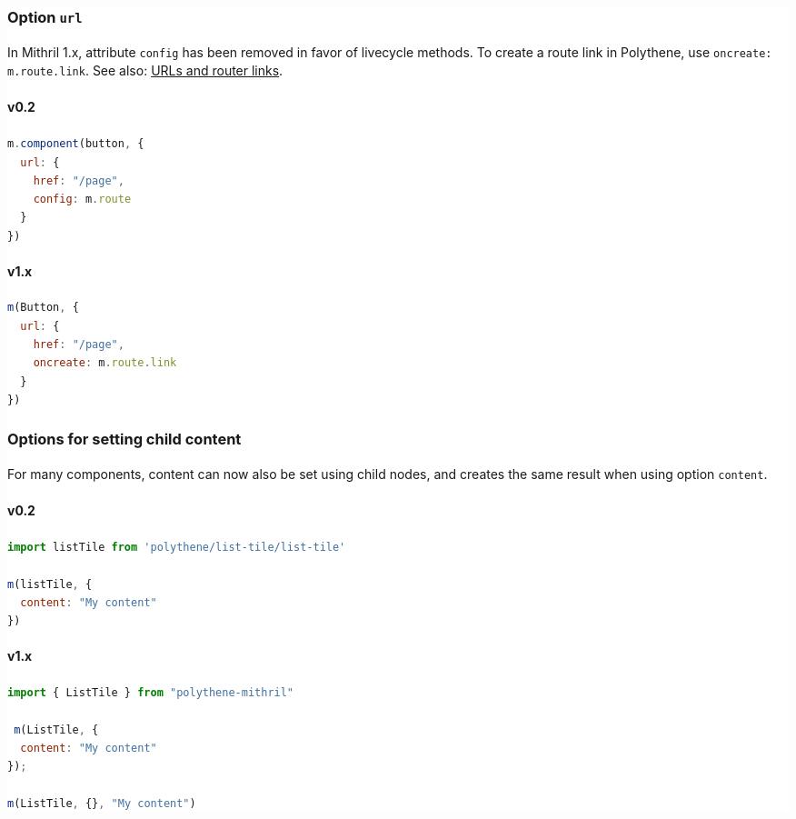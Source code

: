 
<a id="option-url"></a>
### Option `url`

In Mithril 1.x, attribute `config` has been removed in favor of livecycle methods. To create a route link in Polythene, use `oncreate: m.route.link`. See also: [URLs and router links](handling-urls.md).

#### v0.2

```javascript
m.component(button, {
  url: {
    href: "/page",
    config: m.route
  }
})
```

#### v1.x

```javascript
m(Button, {
  url: {
    href: "/page",
    oncreate: m.route.link
  }
})
```


<a id="options-for-setting-child-content"></a>
### Options for setting child content

For many components, content can now also be set using child nodes, and creates the same result when using option `content`.

#### v0.2

```javascript
import listTile from 'polythene/list-tile/list-tile'

m(listTile, {
  content: "My content"
})
```

#### v1.x

```javascript
import { ListTile } from "polythene-mithril"

 m(ListTile, {
  content: "My content"
});

m(ListTile, {}, "My content")
```
